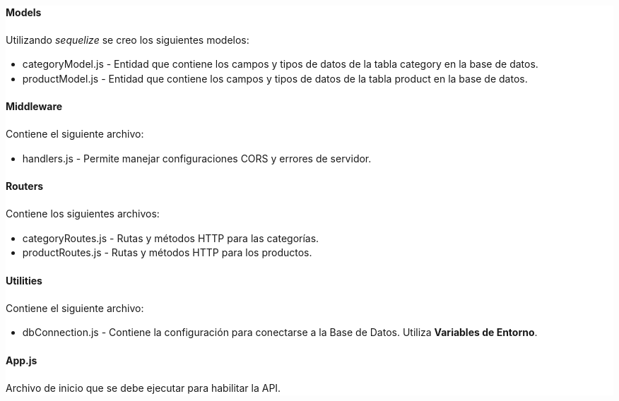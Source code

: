 #### Models
Utilizando *sequelize* se creo los siguientes modelos:
 - categoryModel.js - Entidad que contiene los campos y tipos de datos de la tabla category en la base de datos.
 - productModel.js - Entidad que contiene los campos y tipos de datos de la tabla product en la base de datos.

#### Middleware
Contiene el siguiente archivo:
 - handlers.js - Permite manejar configuraciones CORS y errores de servidor.

#### Routers
Contiene los siguientes archivos:
 - categoryRoutes.js - Rutas y métodos HTTP para las categorías.
 - productRoutes.js - Rutas y métodos HTTP para los productos.

#### Utilities
Contiene el siguiente archivo:
 - dbConnection.js - Contiene la configuración para conectarse a la Base de Datos. Utiliza **Variables de Entorno**.

#### App.js
Archivo de inicio que se debe ejecutar para habilitar la API.